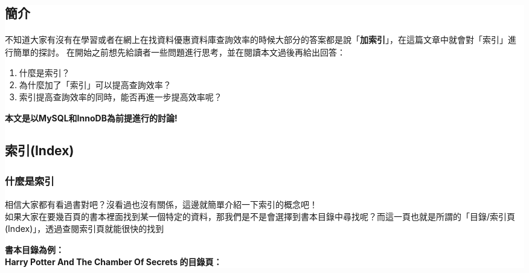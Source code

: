 ## 簡介
不知道大家有沒有在學習或者在網上在找資料優惠資料庫查詢效率的時候大部分的答案都是說「**加索引**」，在這篇文章中就會對「索引」進行簡單的探討。 
在開始之前想先給讀者一些問題進行思考，並在閱讀本文過後再給出回答：
1. 什麼是索引？
2. 為什麼加了「索引」可以提高查詢效率？
3. 索引提高查詢效率的同時，能否再進一步提高效率呢？

**本文是以MySQL和InnoDB為前提進行的討論!**

## 索引(Index)
### 什麼是索引
相信大家都有看過書對吧？沒看過也沒有關係，這邊就簡單介紹一下索引的概念吧！  
如果大家在要幾百頁的書本裡面找到某一個特定的資料，那我們是不是會選擇到書本目錄中尋找呢？而這一頁也就是所謂的「目錄/索引頁(Index)」，透過查閱索引頁就能很快的找到

**書本目錄為例：**  
**Harry Potter And The Chamber Of Secrets 的目錄頁：**  